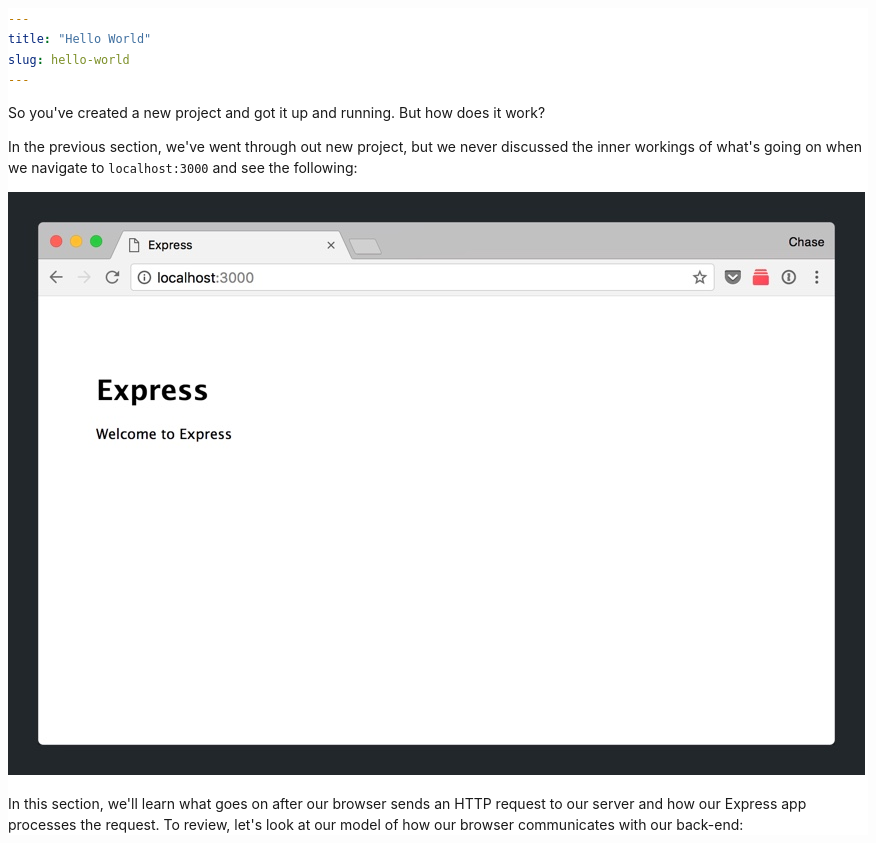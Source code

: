 ```yaml
---
title: "Hello World"
slug: hello-world
---
```


So you've created a new project and got it up and running. But how does it work?

In the previous section, we've went through out new project, but we never discussed the inner workings of what's going on when we navigate to `localhost:3000` and see the following:

![Default Homepage](assets/default_homepage.jpg)

In this section, we'll learn what goes on after our browser sends an HTTP request to our server and how our Express app processes the request. To review, let's look at our model of how our browser communicates with our back-end:
